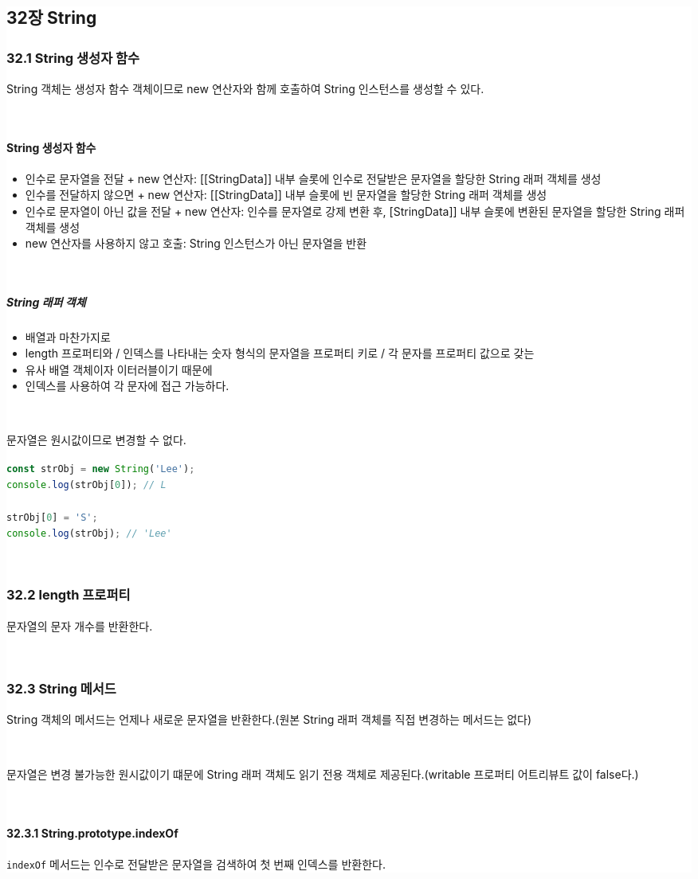 ## 32장 String

### 32.1 String 생성자 함수

String 객체는 생성자 함수 객체이므로 new 연산자와 함께 호출하여 String 인스턴스를 생성할 수 있다.

<br>

#### String 생성자 함수 

- 인수로 문자열을 전달 + new 연산자: [[StringData]] 내부 슬롯에 인수로 전달받은 문자열을 할당한 String 래퍼 객체를 생성
- 인수를 전달하지 않으면 + new 연산자: [[StringData]] 내부 슬롯에 빈 문자열을 할당한 String 래퍼 객체를 생성
- 인수로 문자열이 아닌 값을 전달 + new 연산자: 인수를 문자열로 강제 변환 후, [StringData]] 내부 슬롯에 변환된 문자열을 할당한 String 래퍼 객체를 생성
- new 연산자를 사용하지 않고 호출: String 인스턴스가 아닌 문자열을 반환

<br>

##### String 래퍼 객체
- 배열과 마찬가지로
- length 프로퍼티와 / 인덱스를 나타내는 숫자 형식의 문자열을 프로퍼티 키로 / 각 문자를 프로퍼티 값으로 갖는
- 유사 배열 객체이자 이터러블이기 때문에
- 인덱스를 사용하여 각 문자에 접근 가능하다.

<br>

문자열은 원시값이므로 변경할 수 없다.

```javascript
const strObj = new String('Lee');
console.log(strObj[0]); // L

strObj[0] = 'S';
console.log(strObj); // 'Lee'
```

<br>

### 32.2 length 프로퍼티

문자열의 문자 개수를 반환한다.

<br>

### 32.3 String 메서드

String 객체의 메서드는 언제나 새로운 문자열을 반환한다.(원본 String 래퍼 객체를 직접 변경하는 메서드는 없다)

<br>

문자열은 변경 불가능한 원시값이기 떄문에 String 래퍼 객체도 읽기 전용 객체로 제공된다.(writable 프로퍼티 어트리뷰트 값이 false다.)

<br>

#### 32.3.1 String.prototype.indexOf

`indexOf` 메서드는 인수로 전달받은 문자열을 검색하여 첫 번째 인덱스를 반환한다.
